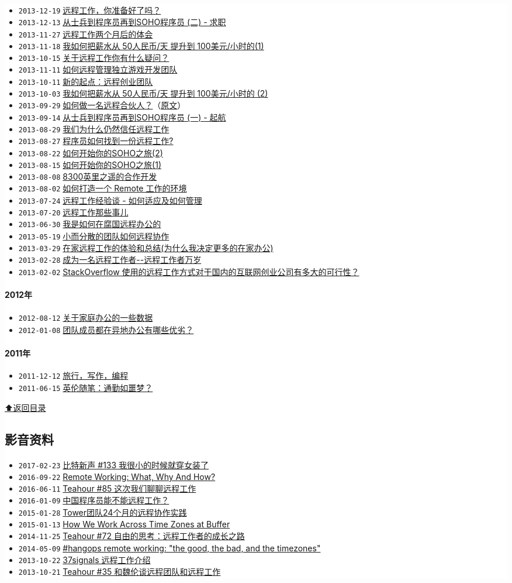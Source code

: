 - `2013-12-19` [远程工作，你准备好了吗？](http://www.csdn.net/article/2013-12-19/2817858)
- `2013-12-13` [从士兵到程序员再到SOHO程序员 (二) - 求职](http://blog.huhao.name/2013/12/13/become-a-freelancer-2/)
- `2013-11-27` [远程工作两个月后的体会](http://blog.jobbole.com/52133/)
- `2013-11-18` [我如何把薪水从 50人民币/天 提升到 100美元/小时的(1)](http://terrytai.me/salary-from-50rmb-to-100usd)
- `2013-10-15` [关于远程工作你有什么疑问？](https://ruby-china.org/topics/14758)
- `2013-11-11` [如何远程管理独立游戏开发团队](http://www.cocoachina.com/gamedev/2013/1211/7516.html)
- `2013-10-11` [新的起点：远程创业团队](http://yangzhuoyu.com/first-month-in-pragmatic-ly/)
- `2013-10-03` [我如何把薪水从 50人民币/天 提升到 100美元/小时的 (2)](http://terrytai.me/salary-from-50rmb-to-100usd-2/)
- `2013-09-29` [如何做一名远程合伙人？](http://www.36kr.com/p/205768.html)（[原文](https://netguru.co/blog/being-a-remote-founder)）
- `2013-09-14` [从士兵到程序员再到SOHO程序员 (一) - 起航](http://blog.huhao.name/2013/09/14/become-a-freelancer/)
- `2013-08-29` [我们为什么仍然信任远程工作](http://www.oschina.net/translate/why-we-still-believe-in-working-remotely)
- `2013-08-27` [程序员如何找到一份远程工作?](https://www.zhihu.com/question/21547626)
- `2013-08-22` [如何开始你的SOHO之旅(2)](http://terrytai.me/how-to-begin-soho-2/)
- `2013-08-15` [如何开始你的SOHO之旅(1)](http://terrytai.me/how-to-begin-soho-1/)
- `2013-08-08` [8300英里之遥的合作开发](http://www.vaikan.com/co-developing-over-8300-miles-of-distance/)
- `2013-08-02` [如何打造一个 Remote 工作的环境](http://smalltalk.xdite.net/posts/73953-how-to-create-a-remote-environment)
- `2013-07-24` [远程工作经验谈 - 如何适应及如何管理](http://yedingding.com/2013/07/24/remote-team-the-things-you-should-know.html)
- `2013-07-20` [远程工作那些事儿](http://wangyaodi.com/2013/07/20/remote-working.html)
- `2013-06-30` [我是如何在腐国远程办公的](https://zhuanlan.zhihu.com/p/19724078)
- `2013-05-19` [小而分散的团队如何远程协作](http://www.geekpark.net/topics/179496)
- `2013-03-29` [在家远程工作的体验和总结(为什么我决定更多的在家办公)](http://www.vaikan.com/why-i-decided-to-spend-more-time-working-from-home/)
- `2013-02-28` [成为一名远程工作者--远程工作者万岁](http://blogs.msdn.com/b/scott_hanselman/archive/2013/02/28/10398083.aspx)
- `2013-02-02` [StackOverflow 使用的远程工作方式对于国内的互联网创业公司有多大的可行性？](http://www.zhihu.com/question/20759108)

#### 2012年

- `2012-08-12` [关于家庭办公的一些数据](http://www.ifanr.com/134017)
- `2012-01-08` [团队成员都在异地办公有哪些优劣？](https://www.zhihu.com/question/20011303)

#### 2011年

- `2011-12-12` [旅行，写作，编程](http://www.vaikan.com/traveling-writing-programming/)
- `2011-06-15` [英伦随笔：通勤如噩梦？](http://www.bbc.co.uk/ukchina/simp/uk_life/on_britain/110615_suping_big_city_traffic.shtml)

[⬆︎返回目录](#toc)

## <a name="medias"></a>影音资料

- `2017-02-23` [比特新声 #133 我很小的时候就穿女装了](https://banlan.show/bitvoice/133)
- `2016-09-22` [Remote Working: What, Why And How?](http://mikemcquaid.com/talks/remote-working-what-why-how/)
- `2016-06-11` [Teahour #85 这次我们聊聊远程工作](http://teahour.fm/2016/06/11/all-about-remote-working.html)
- `2016-01-09` [中国程序员能不能远程工作？](http://v.qq.com/x/page/b0180ahqmw4.html)
- `2015-01-28` [Tower团队24个月的远程协作实践](http://www.infoq.com/cn/presentations/tower-team-24-months-remote-collaborative-practice)
- `2015-01-13` [How We Work Across Time Zones at Buffer](https://www.youtube.com/watch?v=TwOD0lAgTbo)
- `2014-11-25` [Teahour #72 自由的思考：远程工作者的成长之路](http://teahour.fm/2014/11/25/thoughts-about-remote-life.html)
- `2014-05-09` [#hangops remote working: "the good, the bad, and the timezones"](http://www.youtube.com/watch?v=xMxQRUrbttY&feature=youtu.be)
- `2013-10-22` [37signals 远程工作介绍](http://v.youku.com/v_show/id_XNjI1MzQzNTg0.html)
- `2013-10-21` [Teahour #35 和魏伦谈远程团队和远程工作](http://teahour.fm/2013/10/21/talking-remote-work-with-allen-wei.html)